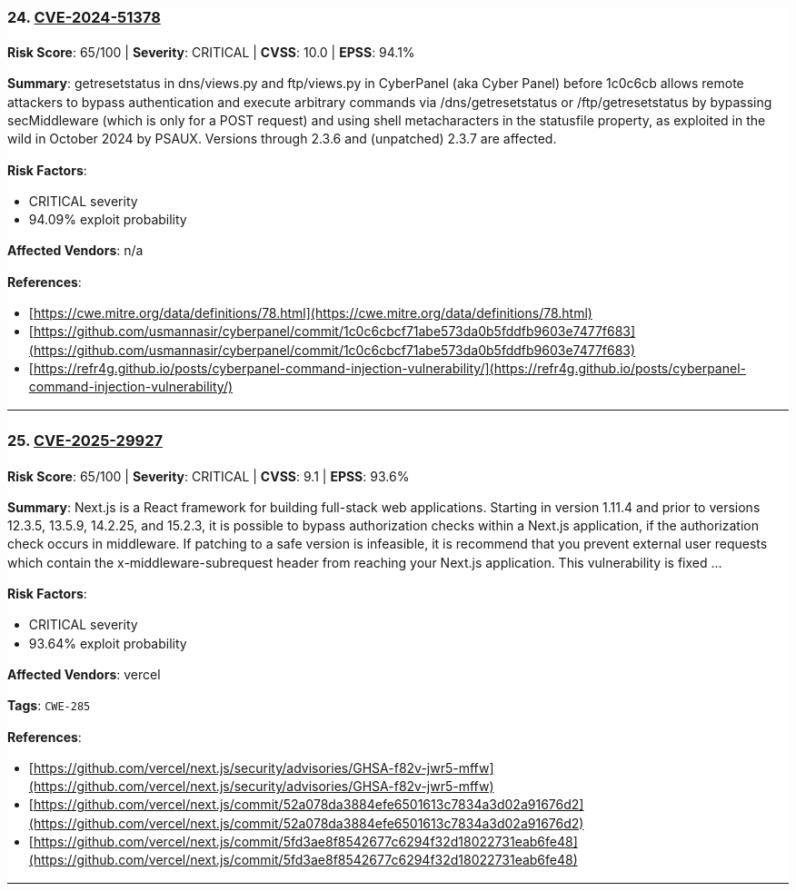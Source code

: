 
### 24. [CVE-2024-51378](/api/vulns/CVE-2024-51378.json)

**Risk Score**: 65/100 | 
**Severity**: CRITICAL | 
**CVSS**: 10.0 | 
**EPSS**: 94.1%

**Summary**: getresetstatus in dns/views.py and ftp/views.py in CyberPanel (aka Cyber Panel) before 1c0c6cb allows remote attackers to bypass authentication and execute arbitrary commands via /dns/getresetstatus or /ftp/getresetstatus by bypassing secMiddleware (which is only for a POST request) and using shell metacharacters in the statusfile property, as exploited in the wild in October 2024 by PSAUX. Versions through 2.3.6 and (unpatched) 2.3.7 are affected.

**Risk Factors**:

- CRITICAL severity
- 94.09% exploit probability

**Affected Vendors**: n/a

**References**:

- [https://cwe.mitre.org/data/definitions/78.html](https://cwe.mitre.org/data/definitions/78.html)
- [https://github.com/usmannasir/cyberpanel/commit/1c0c6cbcf71abe573da0b5fddfb9603e7477f683](https://github.com/usmannasir/cyberpanel/commit/1c0c6cbcf71abe573da0b5fddfb9603e7477f683)
- [https://refr4g.github.io/posts/cyberpanel-command-injection-vulnerability/](https://refr4g.github.io/posts/cyberpanel-command-injection-vulnerability/)

---

### 25. [CVE-2025-29927](/api/vulns/CVE-2025-29927.json)

**Risk Score**: 65/100 | 
**Severity**: CRITICAL | 
**CVSS**: 9.1 | 
**EPSS**: 93.6%

**Summary**: Next.js is a React framework for building full-stack web applications. Starting in version 1.11.4 and prior to versions 12.3.5, 13.5.9, 14.2.25, and 15.2.3, it is possible to bypass authorization checks within a Next.js application, if the authorization check occurs in middleware. If patching to a safe version is infeasible, it is recommend that you prevent external user requests which contain the x-middleware-subrequest header from reaching your Next.js application. This vulnerability is fixed ...

**Risk Factors**:

- CRITICAL severity
- 93.64% exploit probability

**Affected Vendors**: vercel

**Tags**: `CWE-285`

**References**:

- [https://github.com/vercel/next.js/security/advisories/GHSA-f82v-jwr5-mffw](https://github.com/vercel/next.js/security/advisories/GHSA-f82v-jwr5-mffw)
- [https://github.com/vercel/next.js/commit/52a078da3884efe6501613c7834a3d02a91676d2](https://github.com/vercel/next.js/commit/52a078da3884efe6501613c7834a3d02a91676d2)
- [https://github.com/vercel/next.js/commit/5fd3ae8f8542677c6294f32d18022731eab6fe48](https://github.com/vercel/next.js/commit/5fd3ae8f8542677c6294f32d18022731eab6fe48)

---
